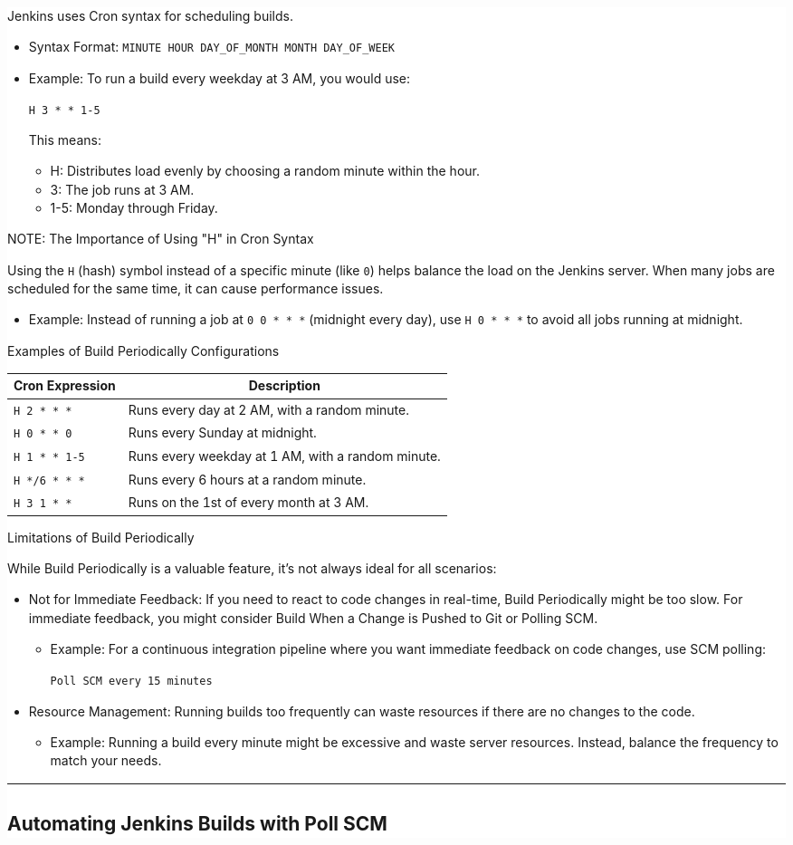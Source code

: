 Jenkins uses Cron syntax for scheduling builds.

  - Syntax Format: `MINUTE HOUR DAY_OF_MONTH MONTH DAY_OF_WEEK`
  
  - Example: To run a build every weekday at 3 AM, you would use:
    ```
    H 3 * * 1-5
    ```
    This means:
    - H: Distributes load evenly by choosing a random minute within the hour.
    - 3: The job runs at 3 AM.
    - 1-5: Monday through Friday.

NOTE:  The Importance of Using "H" in Cron Syntax

Using the `H` (hash) symbol instead of a specific minute (like `0`) helps balance the load on the Jenkins server. When many jobs are scheduled for the same time, it can cause performance issues.

- Example: Instead of running a job at `0 0 * * *` (midnight every day), use `H 0 * * *` to avoid all jobs running at midnight.

 Examples of Build Periodically Configurations

| Cron Expression | Description                                       |
| --------------- | ------------------------------------------------- |
| `H 2 * * *`     | Runs every day at 2 AM, with a random minute.     |
| `H 0 * * 0`     | Runs every Sunday at midnight.                    |
| `H 1 * * 1-5`   | Runs every weekday at 1 AM, with a random minute. |
| `H */6 * * *`   | Runs every 6 hours at a random minute.            |
| `H 3 1 * *`     | Runs on the 1st of every month at 3 AM.           |

 Limitations of Build Periodically

While Build Periodically is a valuable feature, it’s not always ideal for all scenarios:

- Not for Immediate Feedback: If you need to react to code changes in real-time, Build Periodically might be too slow. For immediate feedback, you might consider Build When a Change is Pushed to Git or Polling SCM.

  - Example: For a continuous integration pipeline where you want immediate feedback on code changes, use SCM polling:
    ```
    Poll SCM every 15 minutes
    ```

- Resource Management: Running builds too frequently can waste resources if there are no changes to the code.

  - Example: Running a build every minute might be excessive and waste server resources. Instead, balance the frequency to match your needs.


------------------

## Automating Jenkins Builds with Poll SCM
